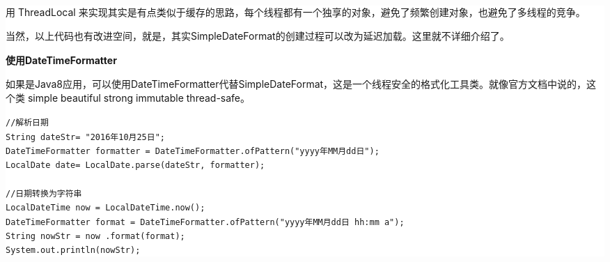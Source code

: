 

用 ThreadLocal 来实现其实是有点类似于缓存的思路，每个线程都有一个独享的对象，避免了频繁创建对象，也避免了多线程的竞争。



当然，以上代码也有改进空间，就是，其实SimpleDateFormat的创建过程可以改为延迟加载。这里就不详细介绍了。



**使用DateTimeFormatter**



如果是Java8应用，可以使用DateTimeFormatter代替SimpleDateFormat，这是一个线程安全的格式化工具类。就像官方文档中说的，这个类 simple beautiful strong immutable thread-safe。



```plain
//解析日期
String dateStr= "2016年10月25日";
DateTimeFormatter formatter = DateTimeFormatter.ofPattern("yyyy年MM月dd日");
LocalDate date= LocalDate.parse(dateStr, formatter);

//日期转换为字符串
LocalDateTime now = LocalDateTime.now();
DateTimeFormatter format = DateTimeFormatter.ofPattern("yyyy年MM月dd日 hh:mm a");
String nowStr = now .format(format);
System.out.println(nowStr);
```



